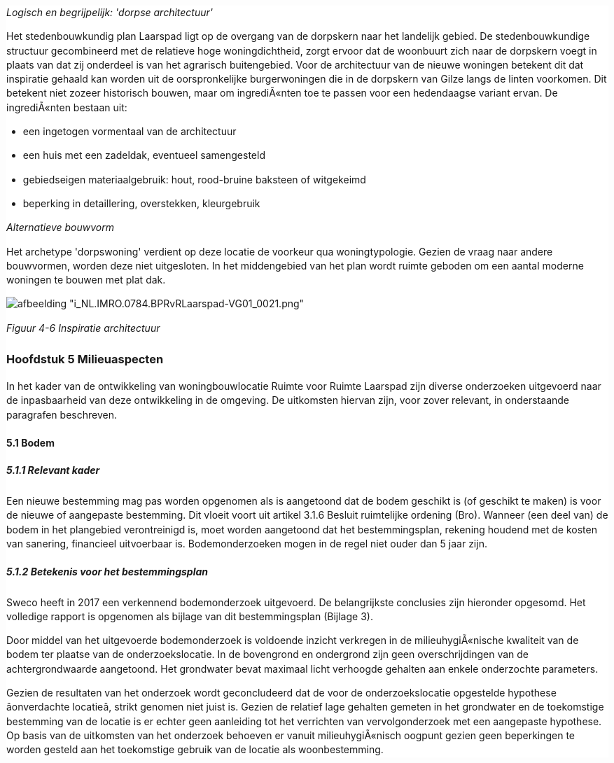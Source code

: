 *Logisch en begrijpelijk: 'dorpse architectuur'*

Het stedenbouwkundig plan Laarspad ligt op de overgang van de dorpskern naar het landelijk gebied. De stedenbouwkundige structuur gecombineerd met de relatieve hoge woningdichtheid, zorgt ervoor dat de woonbuurt zich naar de dorpskern voegt in plaats van dat zij onderdeel is van het agrarisch buitengebied. Voor de architectuur van de nieuwe woningen betekent dit dat inspiratie gehaald kan worden uit de oorspronkelijke burgerwoningen die in de dorpskern van Gilze langs de linten voorkomen. Dit betekent niet zozeer historisch bouwen, maar om ingrediÃ«nten toe te passen voor een hedendaagse variant ervan. De ingrediÃ«nten bestaan uit:

* een ingetogen vormentaal van de architectuur

* een huis met een zadeldak, eventueel samengesteld

* gebiedseigen materiaalgebruik: hout, rood\-bruine baksteen of witgekeimd

* beperking in detaillering, overstekken, kleurgebruik

*Alternatieve bouwvorm*

Het archetype 'dorpswoning' verdient op deze locatie de voorkeur qua woningtypologie. Gezien de vraag naar andere bouwvormen, worden deze niet uitgesloten. In het middengebied van het plan wordt ruimte geboden om een aantal moderne woningen te bouwen met plat dak.

![afbeelding "i_NL.IMRO.0784.BPRvRLaarspad-VG01_0021.png"](i_NL.IMRO.0784.BPRvRLaarspad-VG01_0021.png)

*Figuur 4\-6 Inspiratie architectuur*

### Hoofdstuk 5 Milieuaspecten

In het kader van de ontwikkeling van woningbouwlocatie Ruimte voor Ruimte Laarspad zijn diverse onderzoeken uitgevoerd naar de inpasbaarheid van deze ontwikkeling in de omgeving. De uitkomsten hiervan zijn, voor zover relevant, in onderstaande paragrafen beschreven.

#### 5\.1 Bodem

##### 5\.1\.1 Relevant kader

Een nieuwe bestemming mag pas worden opgenomen als is aangetoond dat de bodem geschikt is (of geschikt te maken) is voor de nieuwe of aangepaste bestemming. Dit vloeit voort uit artikel 3\.1\.6 Besluit ruimtelijke ordening (Bro). Wanneer (een deel van) de bodem in het plangebied verontreinigd is, moet worden aangetoond dat het bestemmingsplan, rekening houdend met de kosten van sanering, financieel uitvoerbaar is. Bodemonderzoeken mogen in de regel niet ouder dan 5 jaar zijn.

##### 5\.1\.2 Betekenis voor het bestemmingsplan

Sweco heeft in 2017 een verkennend bodemonderzoek uitgevoerd. De belangrijkste conclusies zijn hieronder opgesomd. Het volledige rapport is opgenomen als bijlage van dit bestemmingsplan (Bijlage 3).

Door middel van het uitgevoerde bodemonderzoek is voldoende inzicht verkregen in de milieuhygiÃ«nische kwaliteit van de bodem ter plaatse van de onderzoekslocatie. In de bovengrond en ondergrond zijn geen overschrijdingen van de achtergrondwaarde aangetoond. Het grondwater bevat maximaal licht verhoogde gehalten aan enkele onderzochte parameters.

Gezien de resultaten van het onderzoek wordt geconcludeerd dat de voor de onderzoekslocatie opgestelde hypothese âonverdachte locatieâ, strikt genomen niet juist is. Gezien de relatief lage gehalten gemeten in het grondwater en de toekomstige bestemming van de locatie is er echter geen aanleiding tot het verrichten van vervolgonderzoek met een aangepaste hypothese. Op basis van de uitkomsten van het onderzoek behoeven er vanuit milieuhygiÃ«nisch oogpunt gezien geen beperkingen te worden gesteld aan het toekomstige gebruik van de locatie als woonbestemming.
